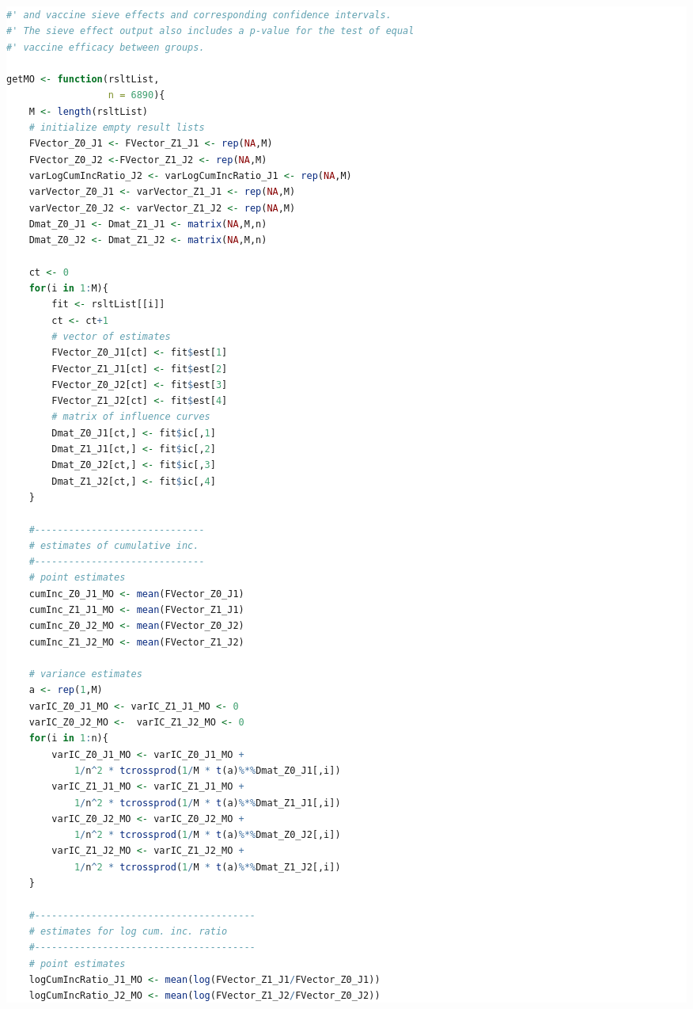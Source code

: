 ``` r
#' and vaccine sieve effects and corresponding confidence intervals. 
#' The sieve effect output also includes a p-value for the test of equal
#' vaccine efficacy between groups. 

getMO <- function(rsltList,
                  n = 6890){
    M <- length(rsltList)
    # initialize empty result lists
    FVector_Z0_J1 <- FVector_Z1_J1 <- rep(NA,M)
    FVector_Z0_J2 <-FVector_Z1_J2 <- rep(NA,M)
    varLogCumIncRatio_J2 <- varLogCumIncRatio_J1 <- rep(NA,M)
    varVector_Z0_J1 <- varVector_Z1_J1 <- rep(NA,M)
    varVector_Z0_J2 <- varVector_Z1_J2 <- rep(NA,M)
    Dmat_Z0_J1 <- Dmat_Z1_J1 <- matrix(NA,M,n)
    Dmat_Z0_J2 <- Dmat_Z1_J2 <- matrix(NA,M,n)
    
    ct <- 0
    for(i in 1:M){
        fit <- rsltList[[i]]
        ct <- ct+1
        # vector of estimates
        FVector_Z0_J1[ct] <- fit$est[1]
        FVector_Z1_J1[ct] <- fit$est[2]
        FVector_Z0_J2[ct] <- fit$est[3]
        FVector_Z1_J2[ct] <- fit$est[4]
        # matrix of influence curves
        Dmat_Z0_J1[ct,] <- fit$ic[,1]
        Dmat_Z1_J1[ct,] <- fit$ic[,2]
        Dmat_Z0_J2[ct,] <- fit$ic[,3]
        Dmat_Z1_J2[ct,] <- fit$ic[,4]
    }

    #------------------------------
    # estimates of cumulative inc. 
    #------------------------------
    # point estimates
    cumInc_Z0_J1_MO <- mean(FVector_Z0_J1)
    cumInc_Z1_J1_MO <- mean(FVector_Z1_J1)
    cumInc_Z0_J2_MO <- mean(FVector_Z0_J2)
    cumInc_Z1_J2_MO <- mean(FVector_Z1_J2)

    # variance estimates
    a <- rep(1,M)
    varIC_Z0_J1_MO <- varIC_Z1_J1_MO <- 0
    varIC_Z0_J2_MO <-  varIC_Z1_J2_MO <- 0
    for(i in 1:n){
        varIC_Z0_J1_MO <- varIC_Z0_J1_MO + 
            1/n^2 * tcrossprod(1/M * t(a)%*%Dmat_Z0_J1[,i])
        varIC_Z1_J1_MO <- varIC_Z1_J1_MO + 
            1/n^2 * tcrossprod(1/M * t(a)%*%Dmat_Z1_J1[,i])
        varIC_Z0_J2_MO <- varIC_Z0_J2_MO + 
            1/n^2 * tcrossprod(1/M * t(a)%*%Dmat_Z0_J2[,i])
        varIC_Z1_J2_MO <- varIC_Z1_J2_MO + 
            1/n^2 * tcrossprod(1/M * t(a)%*%Dmat_Z1_J2[,i])
    }

    #---------------------------------------
    # estimates for log cum. inc. ratio
    #---------------------------------------
    # point estimates
    logCumIncRatio_J1_MO <- mean(log(FVector_Z1_J1/FVector_Z0_J1))
    logCumIncRatio_J2_MO <- mean(log(FVector_Z1_J2/FVector_Z0_J2))

```